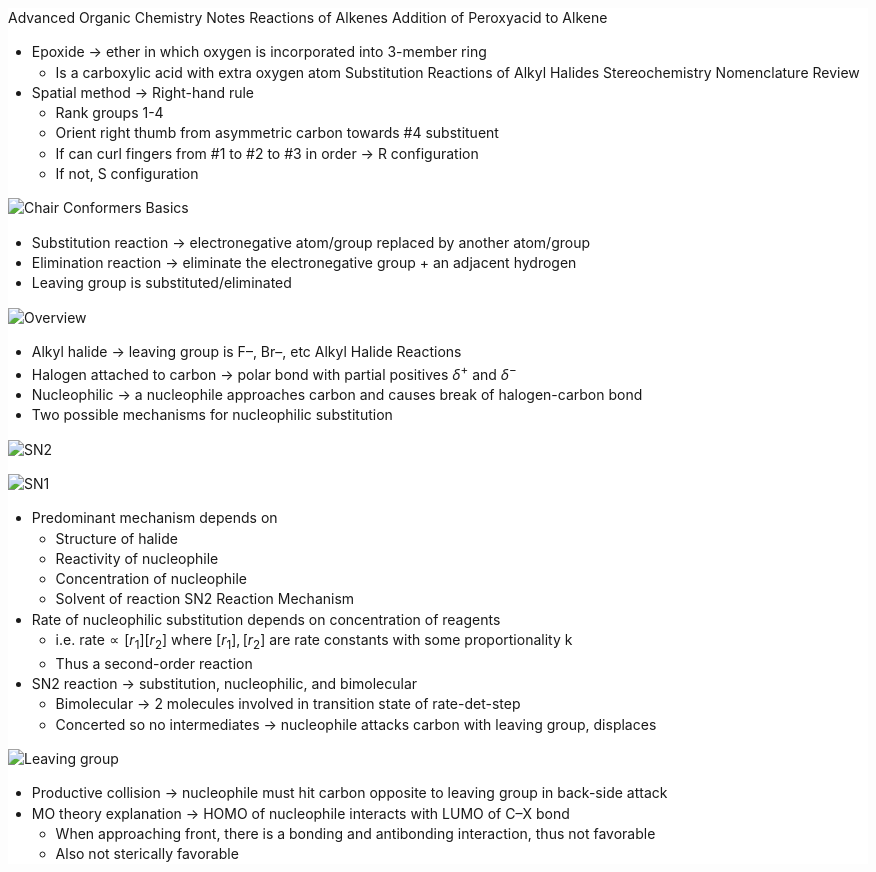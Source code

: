 ﻿Advanced Organic Chemistry Notes
Reactions of Alkenes
Addition of Peroxyacid to Alkene
* Epoxide $\rightarrow$ ether in which oxygen is incorporated into 3-member ring
  * Is a carboxylic acid with extra oxygen atom
Substitution Reactions of Alkyl Halides
Stereochemistry Nomenclature Review
* Spatial method $\rightarrow$ Right-hand rule
  * Rank groups 1-4
  * Orient right thumb from asymmetric carbon towards #4 substituent
  * If can curl fingers from #1 to #2 to #3 in order $\rightarrow$ R configuration
  * If not, S configuration
  

![Chair Conformers](./images/image1)
Basics
* Substitution reaction $\rightarrow$ electronegative atom/group replaced by another atom/group
* Elimination reaction $\rightarrow$ eliminate the electronegative group + an adjacent hydrogen
* Leaving group is substituted/eliminated
  

![Overview](./images/image2)
* Alkyl halide $\rightarrow$ leaving group is F–, Br–, etc
Alkyl Halide Reactions
* Halogen attached to carbon $\rightarrow$ polar bond with partial positives $\delta^+$ and $\delta^-$
* Nucleophilic $\rightarrow$ a nucleophile approaches carbon and causes break of halogen-carbon bond
* Two possible mechanisms for nucleophilic substitution
  

![SN2](./images/image3)
  

![SN1](./images/image4)
* Predominant mechanism depends on
  * Structure of halide
  * Reactivity of nucleophile
  * Concentration of nucleophile
  * Solvent of reaction
SN2 Reaction Mechanism
* Rate of nucleophilic substitution depends on concentration of reagents
  * i.e. $\mathrm{rate}\propto[r_1][r_2]$ where $[r_1],[r_2]$ are rate constants with some proportionality k
  * Thus a second-order reaction
* SN2 reaction  $\rightarrow$ substitution, nucleophilic, and bimolecular
  * Bimolecular $\rightarrow$ 2 molecules involved in transition state of rate-det-step
  * Concerted so no intermediates $\rightarrow$ nucleophile attacks carbon with leaving group, displaces
  

![Leaving group](./images/image5)
* Productive collision $\rightarrow$ nucleophile must hit carbon opposite to leaving group in back-side attack
* MO theory explanation $\rightarrow$ HOMO of nucleophile interacts with LUMO of C–X bond
  * When approaching front, there is a bonding and antibonding interaction, thus not favorable
  * Also not sterically favorable
  